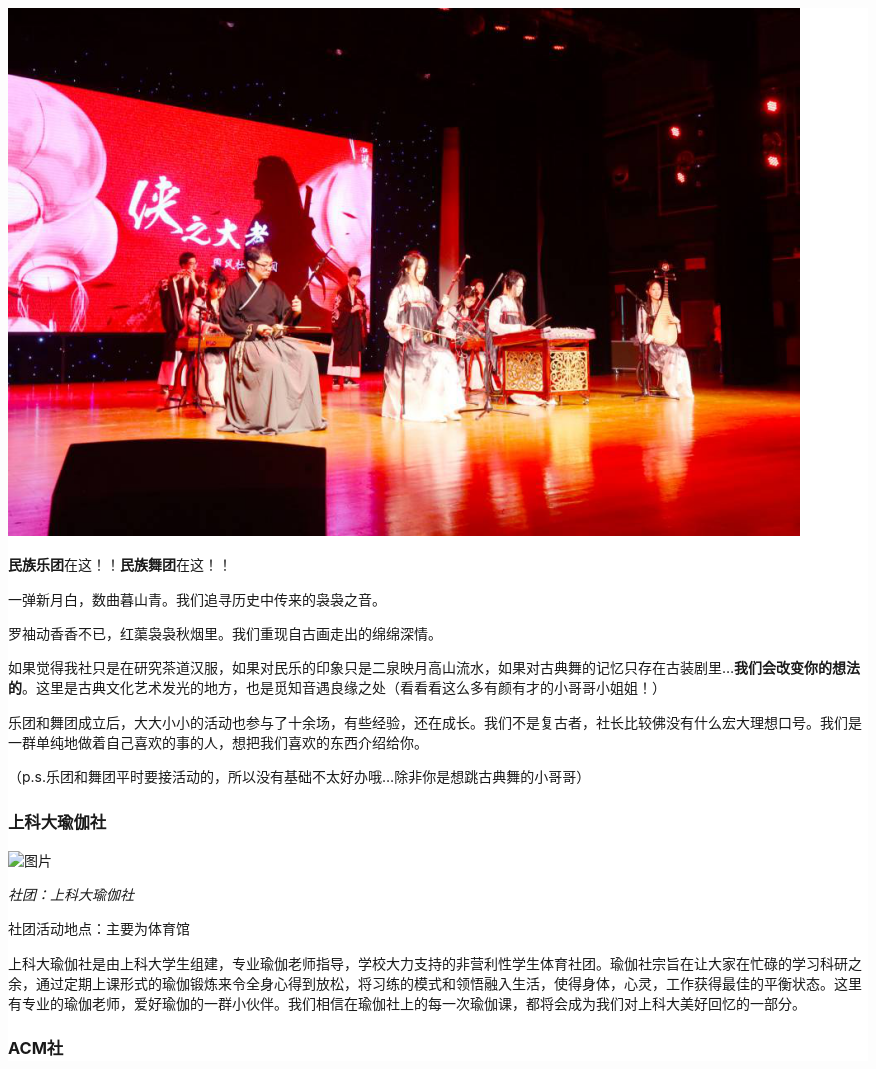 ![图片](media/国风民族.png)

**民族乐团**在这！！**民族舞团**在这！！

一弹新月白，数曲暮山青。我们追寻历史中传来的袅袅之音。

罗袖动香香不已，红蕖袅袅秋烟里。我们重现自古画走出的绵绵深情。

如果觉得我社只是在研究茶道汉服，如果对民乐的印象只是二泉映月高山流水，如果对古典舞的记忆只存在古装剧里…**我们会改变你的想法的**。这里是古典文化艺术发光的地方，也是觅知音遇良缘之处（看看看这么多有颜有才的小哥哥小姐姐！）

乐团和舞团成立后，大大小小的活动也参与了十余场，有些经验，还在成长。我们不是复古者，社长比较佛没有什么宏大理想口号。我们是一群单纯地做着自己喜欢的事的人，想把我们喜欢的东西介绍给你。

（p.s.乐团和舞团平时要接活动的，所以没有基础不太好办哦…除非你是想跳古典舞的小哥哥）

### 上科大瑜伽社

![图片](\media/瑜伽社.jpg)

*社团：上科大瑜伽社*

社团活动地点：主要为体育馆

上科大瑜伽社是由上科大学生组建，专业瑜伽老师指导，学校大力支持的非营利性学生体育社团。瑜伽社宗旨在让大家在忙碌的学习科研之余，通过定期上课形式的瑜伽锻炼来令全身心得到放松，将习练的模式和领悟融入生活，使得身体，心灵，工作获得最佳的平衡状态。这里有专业的瑜伽老师，爱好瑜伽的一群小伙伴。我们相信在瑜伽社上的每一次瑜伽课，都将会成为我们对上科大美好回忆的一部分。

### ACM社
